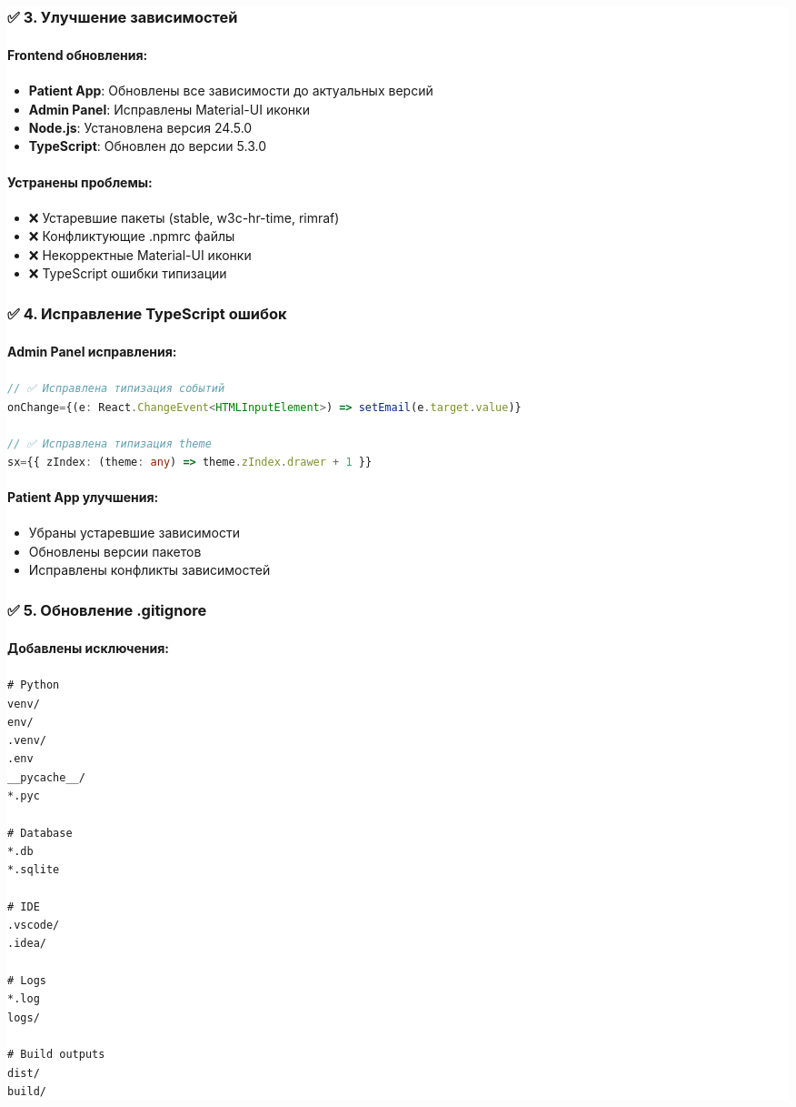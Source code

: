 ### ✅ 3. Улучшение зависимостей

#### Frontend обновления:
- **Patient App**: Обновлены все зависимости до актуальных версий
- **Admin Panel**: Исправлены Material-UI иконки
- **Node.js**: Установлена версия 24.5.0
- **TypeScript**: Обновлен до версии 5.3.0

#### Устранены проблемы:
- ❌ Устаревшие пакеты (stable, w3c-hr-time, rimraf)
- ❌ Конфликтующие .npmrc файлы
- ❌ Некорректные Material-UI иконки
- ❌ TypeScript ошибки типизации

### ✅ 4. Исправление TypeScript ошибок

#### Admin Panel исправления:
```typescript
// ✅ Исправлена типизация событий
onChange={(e: React.ChangeEvent<HTMLInputElement>) => setEmail(e.target.value)}

// ✅ Исправлена типизация theme
sx={{ zIndex: (theme: any) => theme.zIndex.drawer + 1 }}
```

#### Patient App улучшения:
- Убраны устаревшие зависимости
- Обновлены версии пакетов
- Исправлены конфликты зависимостей

### ✅ 5. Обновление .gitignore

#### Добавлены исключения:
```gitignore
# Python
venv/
env/
.venv/
.env
__pycache__/
*.pyc

# Database
*.db
*.sqlite

# IDE
.vscode/
.idea/

# Logs
*.log
logs/

# Build outputs
dist/
build/
```
